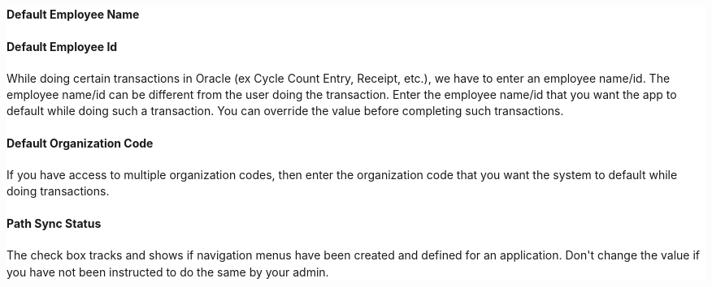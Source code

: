 #### Default Employee Name

#### Default Employee Id
While doing certain transactions in Oracle (ex Cycle Count Entry, Receipt, etc.), we have to enter an employee name/id. The employee name/id can be different from the user doing the transaction. Enter the employee name/id that you want the app to default while doing such a transaction. You can override the value before completing such transactions.

#### Default Organization Code
If you have access to multiple organization codes, then enter the organization code that you want the system to default while doing transactions.

#### Path Sync Status
The check box tracks and shows if navigation menus have been created and defined for an application. Don't change the value if you have not been instructed to do the same by your admin.

